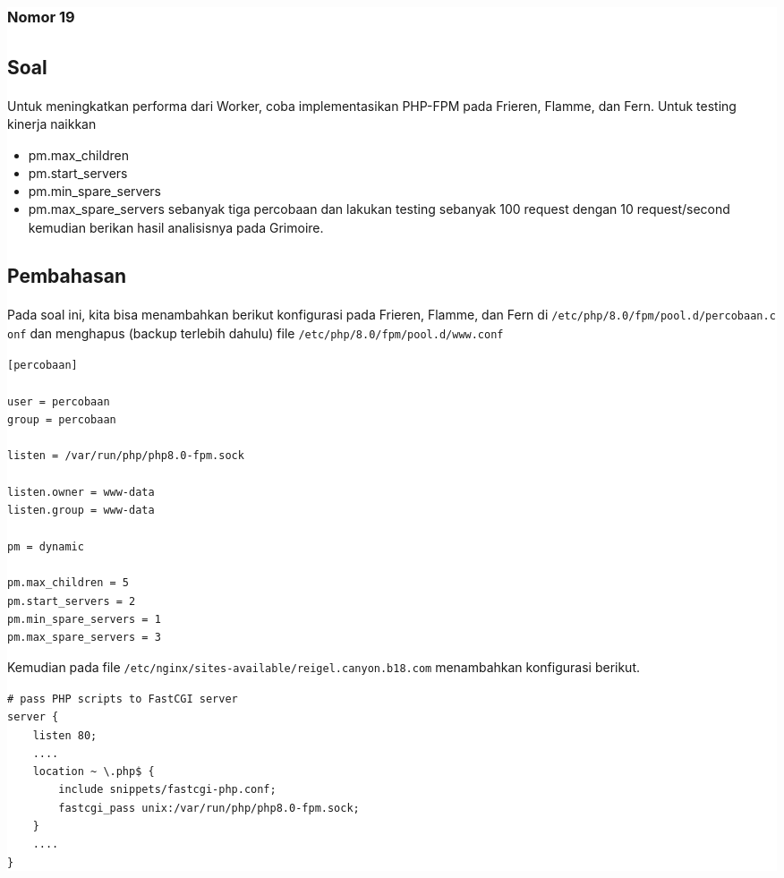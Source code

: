 ### Nomor 19

## Soal

Untuk meningkatkan performa dari Worker, coba implementasikan PHP-FPM pada Frieren, Flamme, dan Fern. Untuk testing kinerja naikkan

- pm.max_children
- pm.start_servers
- pm.min_spare_servers
- pm.max_spare_servers
  sebanyak tiga percobaan dan lakukan testing sebanyak 100 request dengan 10 request/second kemudian berikan hasil analisisnya pada Grimoire.

## Pembahasan

Pada soal ini, kita bisa menambahkan berikut konfigurasi pada Frieren, Flamme, dan Fern di `/etc/php/8.0/fpm/pool.d/percobaan.conf` dan menghapus (backup terlebih dahulu) file `/etc/php/8.0/fpm/pool.d/www.conf`

```
[percobaan]

user = percobaan
group = percobaan

listen = /var/run/php/php8.0-fpm.sock

listen.owner = www-data
listen.group = www-data

pm = dynamic

pm.max_children = 5
pm.start_servers = 2
pm.min_spare_servers = 1
pm.max_spare_servers = 3
```

Kemudian pada file `/etc/nginx/sites-available/reigel.canyon.b18.com` menambahkan konfigurasi berikut.

```
# pass PHP scripts to FastCGI server
server {
    listen 80;
    ....
    location ~ \.php$ {
        include snippets/fastcgi-php.conf;
        fastcgi_pass unix:/var/run/php/php8.0-fpm.sock;
    }
    ....
}
```
